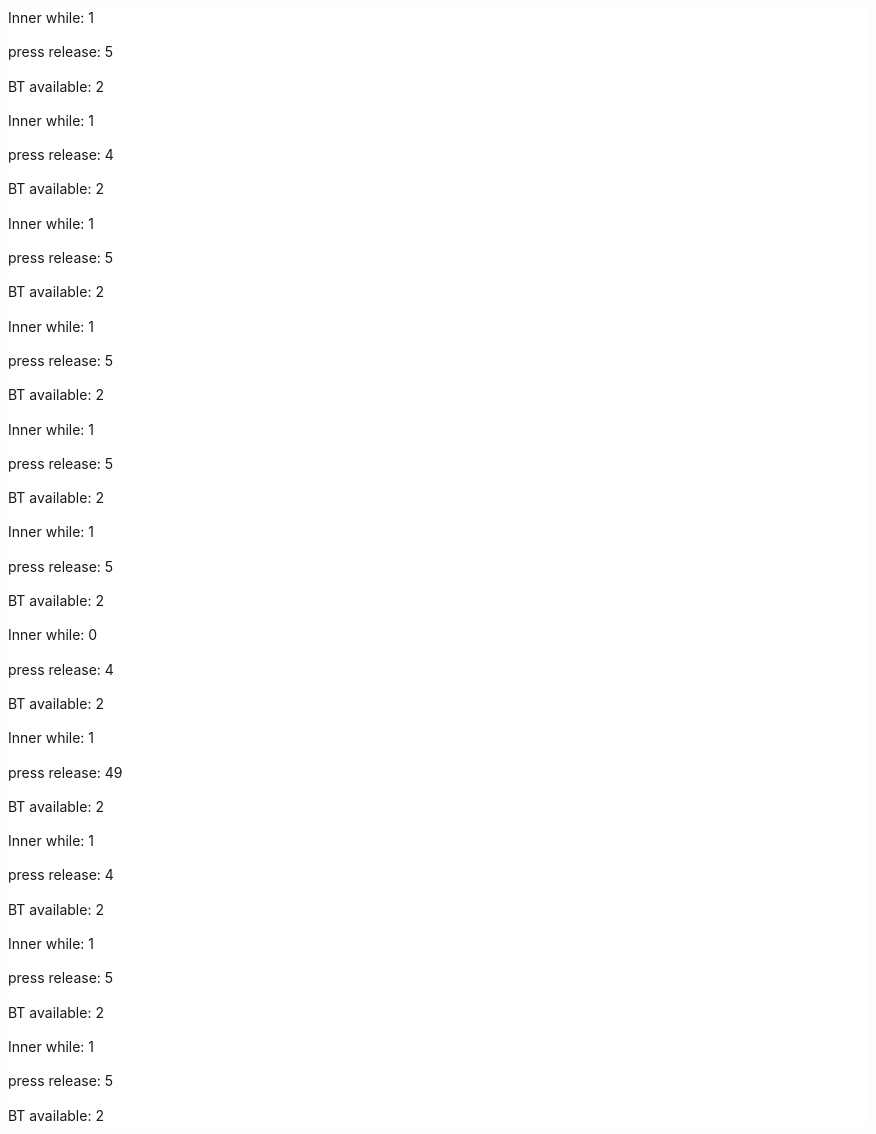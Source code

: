 Inner while: 1

press release: 5

BT available: 2

Inner while: 1

press release: 4

BT available: 2

Inner while: 1

press release: 5

BT available: 2

Inner while: 1

press release: 5

BT available: 2

Inner while: 1

press release: 5

BT available: 2

Inner while: 1

press release: 5

BT available: 2

Inner while: 0

press release: 4

BT available: 2

Inner while: 1

press release: 49

BT available: 2

Inner while: 1

press release: 4

BT available: 2

Inner while: 1

press release: 5

BT available: 2

Inner while: 1

press release: 5

BT available: 2

